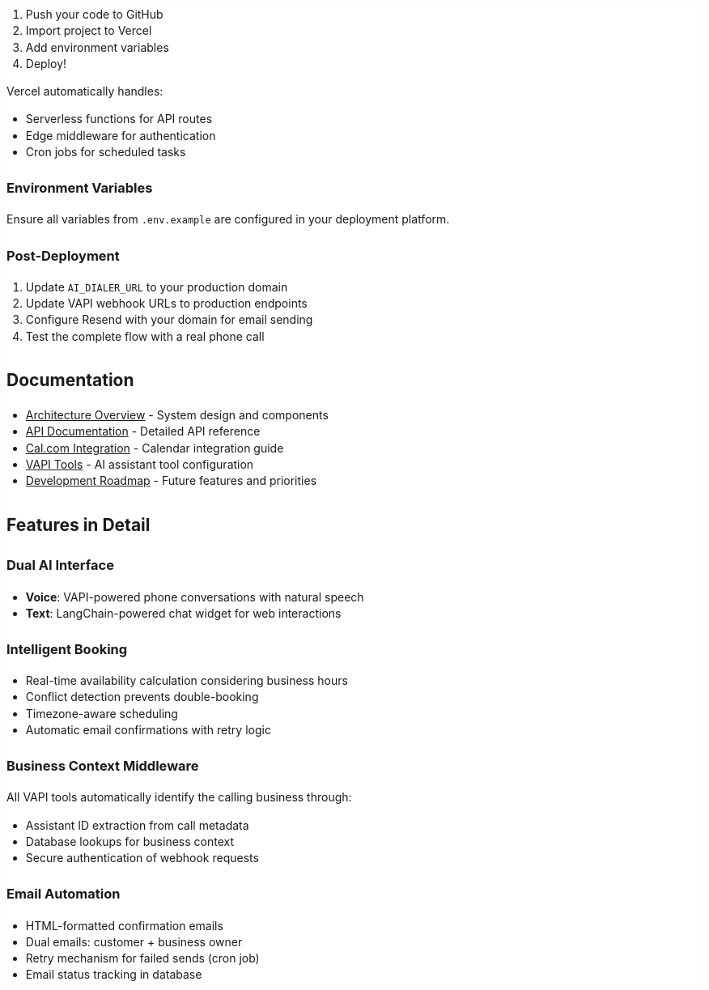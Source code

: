 1. Push your code to GitHub
2. Import project to Vercel
3. Add environment variables
4. Deploy!

Vercel automatically handles:
- Serverless functions for API routes
- Edge middleware for authentication
- Cron jobs for scheduled tasks

### Environment Variables

Ensure all variables from `.env.example` are configured in your deployment platform.

### Post-Deployment

1. Update `AI_DIALER_URL` to your production domain
2. Update VAPI webhook URLs to production endpoints
3. Configure Resend with your domain for email sending
4. Test the complete flow with a real phone call

## Documentation

- [Architecture Overview](docs/architecture.md) - System design and components
- [API Documentation](docs/api.md) - Detailed API reference
- [Cal.com Integration](docs/cal-integration.md) - Calendar integration guide
- [VAPI Tools](docs/vapi-tools-fix.md) - AI assistant tool configuration
- [Development Roadmap](docs/ROADMAP.md) - Future features and priorities

## Features in Detail

### Dual AI Interface
- **Voice**: VAPI-powered phone conversations with natural speech
- **Text**: LangChain-powered chat widget for web interactions

### Intelligent Booking
- Real-time availability calculation considering business hours
- Conflict detection prevents double-booking
- Timezone-aware scheduling
- Automatic email confirmations with retry logic

### Business Context Middleware
All VAPI tools automatically identify the calling business through:
- Assistant ID extraction from call metadata
- Database lookups for business context
- Secure authentication of webhook requests

### Email Automation
- HTML-formatted confirmation emails
- Dual emails: customer + business owner
- Retry mechanism for failed sends (cron job)
- Email status tracking in database
